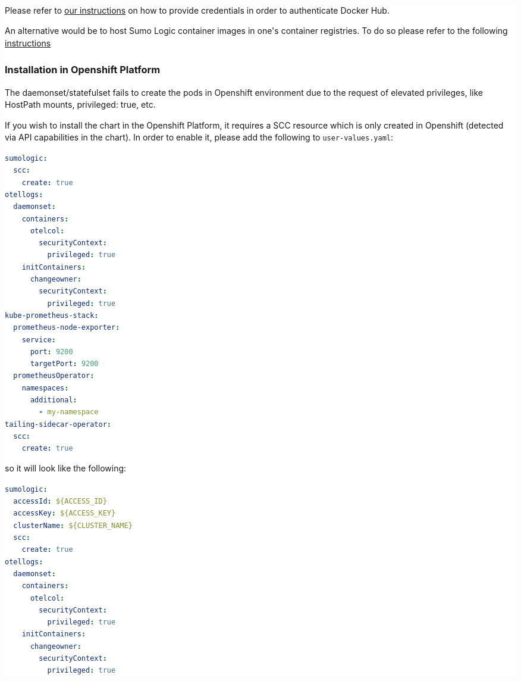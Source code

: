 Please refer to
[our instructions](/docs/working-with-container-registries.md#authenticating-with-container-registry)
on how to provide credentials in order to authenticate Docker Hub.

An alternative would be to host Sumo Logic container images in one's container
registries.
To do so please refer to the following
[instructions](/docs/working-with-container-registries.md#hosting-sumo-logic-images)

[docker-rate-limit]: https://www.docker.com/increase-rate-limits

### Installation in Openshift Platform

The daemonset/statefulset fails to create the pods in Openshift environment
due to the request of elevated privileges, like HostPath mounts, privileged: true, etc.

If you wish to install the chart in the Openshift Platform, it requires a SCC resource
which is only created in Openshift (detected via API capabilities in the chart).
In order to enable it, please add the following to `user-values.yaml`:

```yaml
sumologic:
  scc:
    create: true
otellogs:
  daemonset:
    containers:
      otelcol:
        securityContext:
          privileged: true
    initContainers:
      changeowner:
        securityContext:
          privileged: true
kube-prometheus-stack:
  prometheus-node-exporter:
    service:
      port: 9200
      targetPort: 9200
  prometheusOperator:
    namespaces:
      additional:
        - my-namespace
tailing-sidecar-operator:
  scc:
    create: true
```

so it will look like the following:

```yaml
sumologic:
  accessId: ${ACCESS_ID}
  accessKey: ${ACCESS_KEY}
  clusterName: ${CLUSTER_NAME}
  scc:
    create: true
otellogs:
  daemonset:
    containers:
      otelcol:
        securityContext:
          privileged: true
    initContainers:
      changeowner:
        securityContext:
          privileged: true
```

[Manage Collectors]: https://help.sumologic.com/docs/manage/users-roles/roles/role-capabilities#data-management
[sumo-k8s-app-dashboards]: https://help.sumologic.com/docs/integrations/containers-orchestration/kubernetes#installing-the-kubernetes-app
[open a new Explore tab]: https://help.sumologic.com/docs/observability/kubernetes/monitoring#open-explore
[HTTP endpoints]: https://help.sumologic.com/docs/send-data/hosted-collectors/http-source